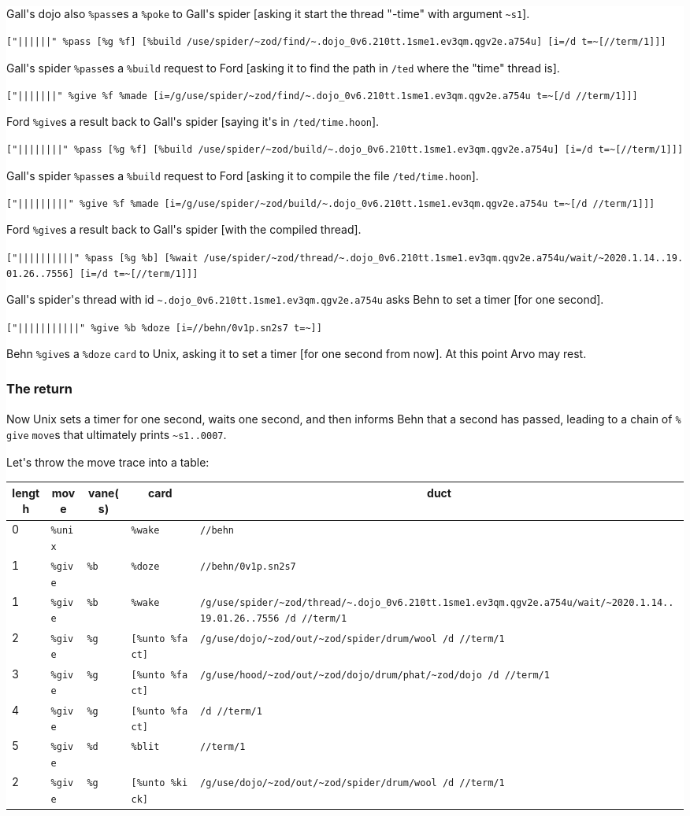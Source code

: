Gall's dojo also `%pass`es a `%poke` to Gall's spider [asking it start the thread "-time" with argument `~s1`].

```
["||||||" %pass [%g %f] [%build /use/spider/~zod/find/~.dojo_0v6.210tt.1sme1.ev3qm.qgv2e.a754u] [i=/d t=~[//term/1]]]
```

Gall's spider `%pass`es a `%build` request to Ford [asking it to find the path in `/ted` where the "time" thread is].

```
["|||||||" %give %f %made [i=/g/use/spider/~zod/find/~.dojo_0v6.210tt.1sme1.ev3qm.qgv2e.a754u t=~[/d //term/1]]]
```

Ford `%give`s a result back to Gall's spider [saying it's in `/ted/time.hoon`].

```
["||||||||" %pass [%g %f] [%build /use/spider/~zod/build/~.dojo_0v6.210tt.1sme1.ev3qm.qgv2e.a754u] [i=/d t=~[//term/1]]]
```

Gall's spider `%pass`es a `%build` request to Ford [asking it to compile the file `/ted/time.hoon`].

```
["|||||||||" %give %f %made [i=/g/use/spider/~zod/build/~.dojo_0v6.210tt.1sme1.ev3qm.qgv2e.a754u t=~[/d //term/1]]]
```

Ford `%give`s a result back to Gall's spider [with the compiled thread].

```
["||||||||||" %pass [%g %b] [%wait /use/spider/~zod/thread/~.dojo_0v6.210tt.1sme1.ev3qm.qgv2e.a754u/wait/~2020.1.14..19.01.26..7556] [i=/d t=~[//term/1]]]
```

Gall's spider's thread with id `~.dojo_0v6.210tt.1sme1.ev3qm.qgv2e.a754u` asks Behn to set a timer [for one second].

```
["|||||||||||" %give %b %doze [i=//behn/0v1p.sn2s7 t=~]]
```

Behn `%give`s a `%doze` `card` to Unix, asking it to set a timer [for one second from
now]. At this point Arvo may rest.

### The return

Now Unix sets a timer for one second, waits one second, and then informs Behn that a second has
passed, leading to a chain of `%give` `move`s that ultimately prints
`~s1..0007`.

Let's throw the move trace into a table:

| length | move    | vane(s) | card            | duct                                                                                                             |
|--------|---------|---------|-----------------|------------------------------------------------------------------------------------------------------------------|
| 0      | `%unix` |         | `%wake`         | `//behn`                                                                                                         |
| 1      | `%give` | `%b`    | `%doze`         | `//behn/0v1p.sn2s7`                                                                                              |
| 1      | `%give` | `%b`    | `%wake`         | `/g/use/spider/~zod/thread/~.dojo_0v6.210tt.1sme1.ev3qm.qgv2e.a754u/wait/~2020.1.14..19.01.26..7556 /d //term/1` |
| 2      | `%give` | `%g`    | `[%unto %fact]` | `/g/use/dojo/~zod/out/~zod/spider/drum/wool /d //term/1`                                                         |
| 3      | `%give` | `%g`    | `[%unto %fact]` | `/g/use/hood/~zod/out/~zod/dojo/drum/phat/~zod/dojo /d //term/1`                                                 |
| 4      | `%give` | `%g`    | `[%unto %fact]` | `/d //term/1`                                                                                                    |
| 5      | `%give` | `%d`    | `%blit`         | `//term/1`                                                                                                       |
| 2      | `%give` | `%g`    | `[%unto %kick]` | `/g/use/dojo/~zod/out/~zod/spider/drum/wool /d //term/1`                                                         |
